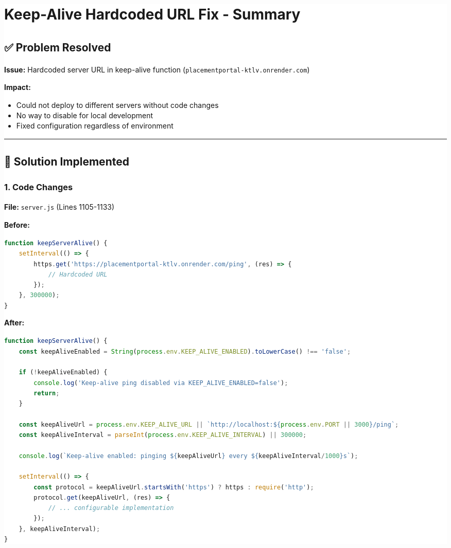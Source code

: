 # Keep-Alive Hardcoded URL Fix - Summary

## ✅ Problem Resolved

**Issue:** Hardcoded server URL in keep-alive function (`placementportal-ktlv.onrender.com`)

**Impact:**
- Could not deploy to different servers without code changes
- No way to disable for local development
- Fixed configuration regardless of environment

---

## 🔧 Solution Implemented

### 1. Code Changes

**File:** `server.js` (Lines 1105-1133)

**Before:**
```javascript
function keepServerAlive() {
    setInterval(() => {
        https.get('https://placementportal-ktlv.onrender.com/ping', (res) => {
            // Hardcoded URL
        });
    }, 300000);
}
```

**After:**
```javascript
function keepServerAlive() {
    const keepAliveEnabled = String(process.env.KEEP_ALIVE_ENABLED).toLowerCase() !== 'false';

    if (!keepAliveEnabled) {
        console.log('Keep-alive ping disabled via KEEP_ALIVE_ENABLED=false');
        return;
    }

    const keepAliveUrl = process.env.KEEP_ALIVE_URL || `http://localhost:${process.env.PORT || 3000}/ping`;
    const keepAliveInterval = parseInt(process.env.KEEP_ALIVE_INTERVAL) || 300000;

    console.log(`Keep-alive enabled: pinging ${keepAliveUrl} every ${keepAliveInterval/1000}s`);

    setInterval(() => {
        const protocol = keepAliveUrl.startsWith('https') ? https : require('http');
        protocol.get(keepAliveUrl, (res) => {
            // ... configurable implementation
        });
    }, keepAliveInterval);
}
```
